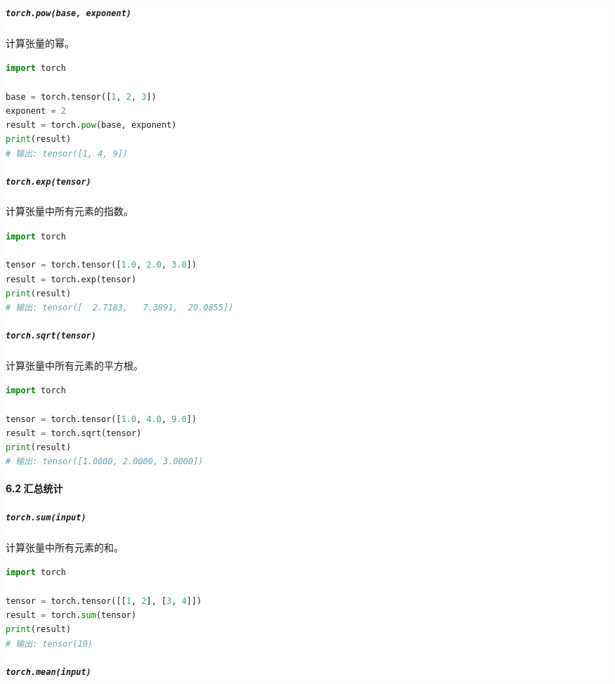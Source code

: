 ##### `torch.pow(base, exponent)`

计算张量的幂。

```python
import torch

base = torch.tensor([1, 2, 3])
exponent = 2
result = torch.pow(base, exponent)
print(result)
# 输出: tensor([1, 4, 9])
```

##### `torch.exp(tensor)`

计算张量中所有元素的指数。

```python
import torch

tensor = torch.tensor([1.0, 2.0, 3.0])
result = torch.exp(tensor)
print(result)
# 输出: tensor([  2.7183,   7.3891,  20.0855])
```

##### `torch.sqrt(tensor)`

计算张量中所有元素的平方根。

```python
import torch

tensor = torch.tensor([1.0, 4.0, 9.0])
result = torch.sqrt(tensor)
print(result)
# 输出: tensor([1.0000, 2.0000, 3.0000])
```

#### 6.2 汇总统计

##### `torch.sum(input)`

计算张量中所有元素的和。

```python
import torch

tensor = torch.tensor([[1, 2], [3, 4]])
result = torch.sum(tensor)
print(result)
# 输出: tensor(10)
```

##### `torch.mean(input)`
